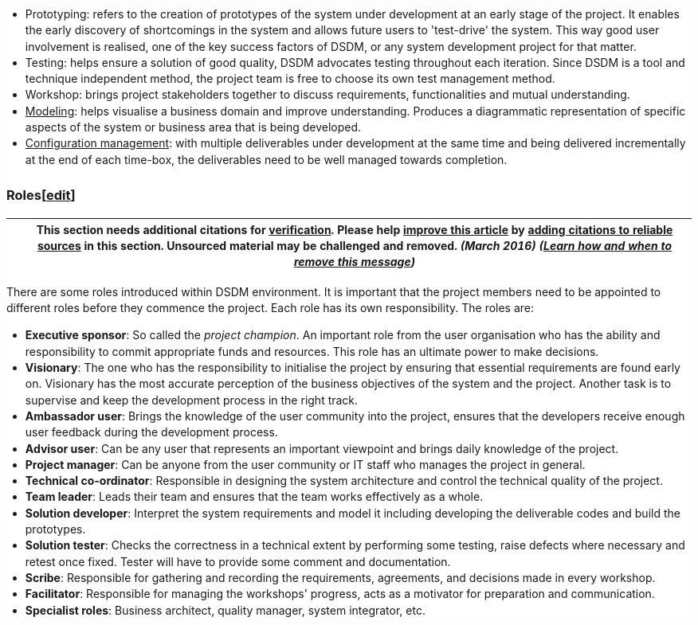 

* Prototyping: refers to the creation of prototypes of the system under development at an early stage of the project. It enables the early discovery of shortcomings in the system and allows future users to 'test-drive' the system. This way good user involvement is realised, one of the key success factors of DSDM, or any system development project for that matter.
* Testing: helps ensure a solution of good quality, DSDM advocates testing throughout each iteration. Since DSDM is a tool and technique independent method, the project team is free to choose its own test management method.
* Workshop: brings project stakeholders together to discuss requirements, functionalities and mutual understanding.
* [Modeling](/wiki/Systems_modeling "Systems modeling"): helps visualise a business domain and improve understanding. Produces a diagrammatic representation of specific aspects of the system or business area that is being developed.
* [Configuration management](/wiki/Configuration_management "Configuration management"): with multiple deliverables under development at the same time and being delivered incrementally at the end of each time-box, the deliverables need to be well managed towards completion.


### Roles[[edit](/w/index.php?title=Dynamic_systems_development_method&action=edit&section=5 "Edit section: Roles")]




|  | This section **needs additional citations for [verification](/wiki/Wikipedia:Verifiability "Wikipedia:Verifiability")**. Please help [improve this article](/wiki/Special:EditPage/Dynamic_systems_development_method "Special:EditPage/Dynamic systems development method") by [adding citations to reliable sources](/wiki/Help:Referencing_for_beginners "Help:Referencing for beginners") in this section. Unsourced material may be challenged and removed. *(March 2016)* *([Learn how and when to remove this message](/wiki/Help:Maintenance_template_removal "Help:Maintenance template removal"))* |
| --- | --- |


There are some roles introduced within DSDM environment. It is important that the project members need to be appointed to different roles before they commence the project. Each role has its own responsibility. The roles are:



* **Executive sponsor**: So called the *project champion*. An important role from the user organisation who has the ability and responsibility to commit appropriate funds and resources. This role has an ultimate power to make decisions.
* **Visionary**: The one who has the responsibility to initialise the project by ensuring that essential requirements are found early on. Visionary has the most accurate perception of the business objectives of the system and the project. Another task is to supervise and keep the development process in the right track.
* **Ambassador user**: Brings the knowledge of the user community into the project, ensures that the developers receive enough user feedback during the development process.
* **Advisor user**: Can be any user that represents an important viewpoint and brings daily knowledge of the project.
* **Project manager**: Can be anyone from the user community or IT staff who manages the project in general.
* **Technical co-ordinator**: Responsible in designing the system architecture and control the technical quality of the project.
* **Team leader**: Leads their team and ensures that the team works effectively as a whole.
* **Solution developer**: Interpret the system requirements and model it including developing the deliverable codes and build the prototypes.
* **Solution tester**: Checks the correctness in a technical extent by performing some testing, raise defects where necessary and retest once fixed. Tester will have to provide some comment and documentation.
* **Scribe**: Responsible for gathering and recording the requirements, agreements, and decisions made in every workshop.
* **Facilitator**: Responsible for managing the workshops' progress, acts as a motivator for preparation and communication.
* **Specialist roles**: Business architect, quality manager, system integrator, etc.
